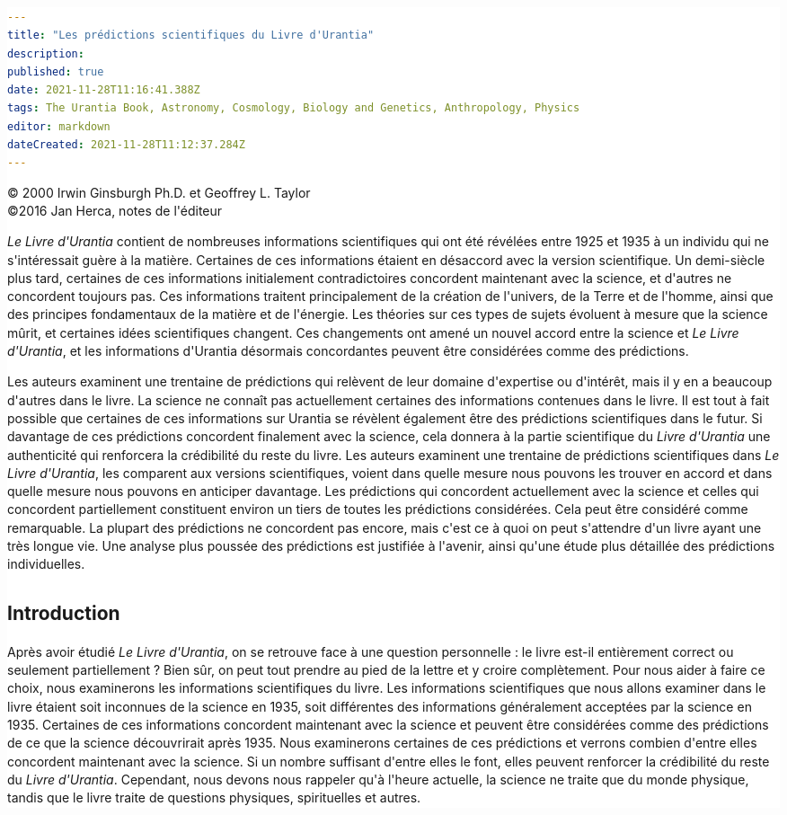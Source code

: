 ```yaml
---
title: "Les prédictions scientifiques du Livre d'Urantia"
description: 
published: true
date: 2021-11-28T11:16:41.388Z
tags: The Urantia Book, Astronomy, Cosmology, Biology and Genetics, Anthropology, Physics
editor: markdown
dateCreated: 2021-11-28T11:12:37.284Z
---
```


<p class="v-card v-sheet theme--light grey lighten-3 px-2">© 2000 Irwin Ginsburgh Ph.D. et Geoffrey L. Taylor<br>©2016 Jan Herca, notes de l'éditeur</p>

_Le Livre d'Urantia_ contient de nombreuses informations scientifiques qui ont été révélées entre 1925 et 1935 à un individu qui ne s'intéressait guère à la matière. Certaines de ces informations étaient en désaccord avec la version scientifique. Un demi-siècle plus tard, certaines de ces informations initialement contradictoires concordent maintenant avec la science, et d'autres ne concordent toujours pas. Ces informations traitent principalement de la création de l'univers, de la Terre et de l'homme, ainsi que des principes fondamentaux de la matière et de l'énergie. Les théories sur ces types de sujets évoluent à mesure que la science mûrit, et certaines idées scientifiques changent. Ces changements ont amené un nouvel accord entre la science et _Le Livre d'Urantia_, et les informations d'Urantia désormais concordantes peuvent être considérées comme des prédictions.

Les auteurs examinent une trentaine de prédictions qui relèvent de leur domaine d'expertise ou d'intérêt, mais il y en a beaucoup d'autres dans le livre. La science ne connaît pas actuellement certaines des informations contenues dans le livre. Il est tout à fait possible que certaines de ces informations sur Urantia se révèlent également être des prédictions scientifiques dans le futur. Si davantage de ces prédictions concordent finalement avec la science, cela donnera à la partie scientifique du _Livre d'Urantia_ une authenticité qui renforcera la crédibilité du reste du livre. Les auteurs examinent une trentaine de prédictions scientifiques dans _Le Livre d'Urantia_, les comparent aux versions scientifiques, voient dans quelle mesure nous pouvons les trouver en accord et dans quelle mesure nous pouvons en anticiper davantage. Les prédictions qui concordent actuellement avec la science et celles qui concordent partiellement constituent environ un tiers de toutes les prédictions considérées. Cela peut être considéré comme remarquable. La plupart des prédictions ne concordent pas encore, mais c'est ce à quoi on peut s'attendre d'un livre ayant une très longue vie. Une analyse plus poussée des prédictions est justifiée à l'avenir, ainsi qu'une étude plus détaillée des prédictions individuelles.

## Introduction

Après avoir étudié _Le Livre d'Urantia_, on se retrouve face à une question personnelle : le livre est-il entièrement correct ou seulement partiellement ? Bien sûr, on peut tout prendre au pied de la lettre et y croire complètement. Pour nous aider à faire ce choix, nous examinerons les informations scientifiques du livre. Les informations scientifiques que nous allons examiner dans le livre étaient soit inconnues de la science en 1935, soit différentes des informations généralement acceptées par la science en 1935. Certaines de ces informations concordent maintenant avec la science et peuvent être considérées comme des prédictions de ce que la science découvrirait après 1935. Nous examinerons certaines de ces prédictions et verrons combien d'entre elles concordent maintenant avec la science. Si un nombre suffisant d'entre elles le font, elles peuvent renforcer la crédibilité du reste du _Livre d'Urantia_. Cependant, nous devons nous rappeler qu'à l'heure actuelle, la science ne traite que du monde physique, tandis que le livre traite de questions physiques, spirituelles et autres.
